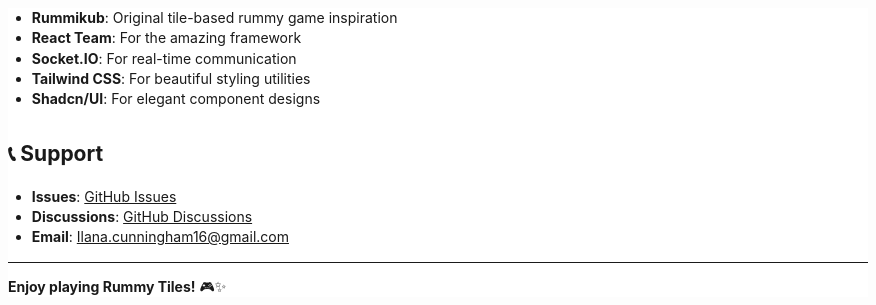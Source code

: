 - **Rummikub**: Original tile-based rummy game inspiration
- **React Team**: For the amazing framework
- **Socket.IO**: For real-time communication
- **Tailwind CSS**: For beautiful styling utilities
- **Shadcn/UI**: For elegant component designs

## 📞 Support

- **Issues**: [GitHub Issues](https://github.com/ilana16/rummy-tiles-game/issues)
- **Discussions**: [GitHub Discussions](https://github.com/ilana16/rummy-tiles-game/discussions)
- **Email**: Ilana.cunningham16@gmail.com

---

**Enjoy playing Rummy Tiles!** 🎮✨
